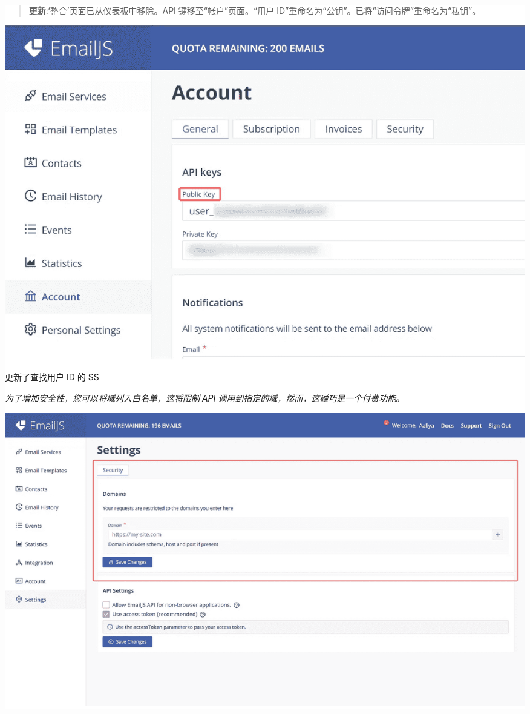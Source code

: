 > **更新**:‘整合’页面已从仪表板中移除。API 键移至“帐户”页面。“用户 ID”重命名为“公钥”。已将“访问令牌”重命名为“私钥”。

![](img/326b02ac6fe849d9a7032d6c1e107cc5.png)

更新了查找用户 ID 的 SS

*为了增加安全性，您可以将域列入白名单，这将限制 API 调用到指定的域，然而，这碰巧是一个付费功能。*

![](img/8b70e09970a1a4840441ba9340947592.png)

